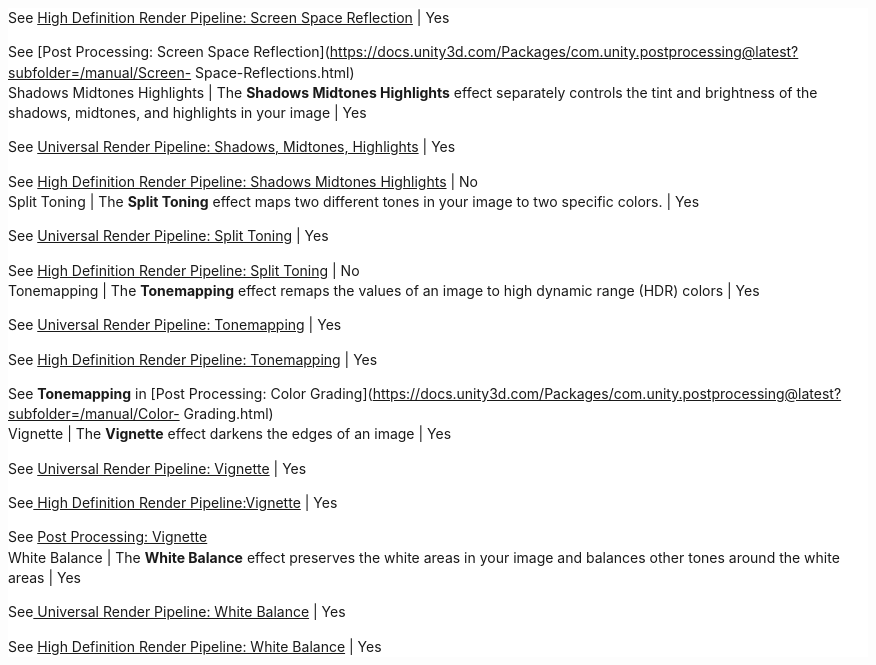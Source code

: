 See [High Definition Render Pipeline: Screen Space Reflection](https://docs.unity3d.com/Packages/com.unity.render-pipelines.high-definition@latest?subfolder=/manual/Override-Screen-Space-Reflection.html?q=screenspace) | Yes  
  
See [Post Processing: Screen Space
Reflection](https://docs.unity3d.com/Packages/com.unity.postprocessing@latest?subfolder=/manual/Screen-
Space-Reflections.html)  
Shadows Midtones Highlights | The **Shadows Midtones Highlights** effect separately controls the tint and brightness of the shadows, midtones, and highlights in your image | Yes  
  
See [Universal Render Pipeline: Shadows, Midtones, Highlights](https://docs.unity3d.com/Packages/com.unity.render-pipelines.universal@latest?subfolder=/manual/Post-Processing-Shadows-Midtones-Highlights.html) | Yes  
  
See [High Definition Render Pipeline: Shadows Midtones Highlights](https://docs.unity3d.com/Packages/com.unity.render-pipelines.high-definition@latest?subfolder=/manual/Post-Processing-Shadows-Midtones-Highlights.html) | No  
Split Toning | The **Split Toning** effect maps two different tones in your image to two specific colors. | Yes   
  
See [Universal Render Pipeline: Split Toning](https://docs.unity3d.com/Packages/com.unity.render-pipelines.universal@latest?subfolder=/manual/Post-Processing-Split-Toning.html) | Yes  
  
See [High Definition Render Pipeline: Split Toning](https://docs.unity3d.com/Packages/com.unity.render-pipelines.high-definition@9.0/manual/Post-Processing-Split-Toning.html) | No  
Tonemapping | The **Tonemapping** effect remaps the values of an image to high dynamic range (HDR) colors | Yes  
  
See [Universal Render Pipeline: Tonemapping](https://docs.unity3d.com/Packages/com.unity.render-pipelines.universal@8.1/manual/post-processing-tonemapping.html) | Yes  
  
See [High Definition Render Pipeline: Tonemapping](https://docs.unity3d.com/Packages/com.unity.render-pipelines.high-definition@latest?subfolder=/manual/Post-Processing-Tonemapping.html) | Yes  
  
See **Tonemapping** in [Post Processing: Color
Grading](https://docs.unity3d.com/Packages/com.unity.postprocessing@latest?subfolder=/manual/Color-
Grading.html)  
Vignette | The **Vignette** effect darkens the edges of an image | Yes  
  
See [Universal Render Pipeline: Vignette](https://docs.unity3d.com/Packages/com.unity.render-pipelines.universal@latest?subfolder=/manual/post-processing-vignette.html) | Yes  
  
See[ High Definition Render Pipeline:Vignette](https://docs.unity3d.com/Packages/com.unity.render-pipelines.high-definition@latest?subfolder=/manual/Post-Processing-Vignette.html) | Yes  
  
See [Post Processing:
Vignette](https://docs.unity3d.com/Packages/com.unity.postprocessing@latest?subfolder=/manual/Vignette.html)  
White Balance | The **White Balance** effect preserves the white areas in your image and balances other tones around the white areas | Yes  
  
See[ Universal Render Pipeline: White Balance](https://docs.unity3d.com/Packages/com.unity.render-pipelines.universal@latest?subfolder=/manual/Post-Processing-White-Balance.html) | Yes  
  
See [High Definition Render Pipeline: White Balance](https://docs.unity3d.com/Packages/com.unity.render-pipelines.high-definition@latest?subfolder=/manual/Post-Processing-White-Balance.html) | Yes  
  
